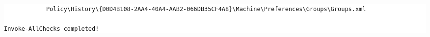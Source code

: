 ```
            Policy\History\{D0D4B108-2AA4-40A4-AAB2-066DB35CF4A8}\Machine\Preferences\Groups\Groups.xml

Invoke-AllChecks completed!
```